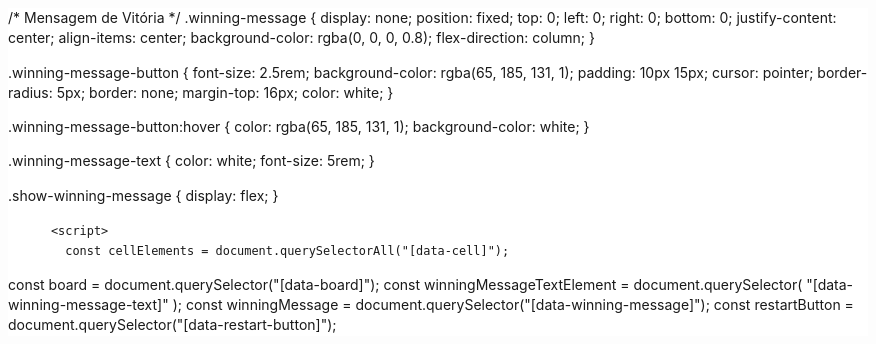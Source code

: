 /* Mensagem de Vitória */
.winning-message {
  display: none;
  position: fixed;
  top: 0;
  left: 0;
  right: 0;
  bottom: 0;
  justify-content: center;
  align-items: center;
  background-color: rgba(0, 0, 0, 0.8);
  flex-direction: column;
}

.winning-message-button {
  font-size: 2.5rem;
  background-color: rgba(65, 185, 131, 1);
  padding: 10px 15px;
  cursor: pointer;
  border-radius: 5px;
  border: none;
  margin-top: 16px;
  color: white;
}

.winning-message-button:hover {
  color: rgba(65, 185, 131, 1);
  background-color: white;
}

.winning-message-text {
  color: white;
  font-size: 5rem;
}

.show-winning-message {
  display: flex;
}

</style>

  <footer class="py-4">
    <div class="container mb-5">
      <div class="row">
        <div class="col p-4">
          

          <script>
            const cellElements = document.querySelectorAll("[data-cell]");
const board = document.querySelector("[data-board]");
const winningMessageTextElement = document.querySelector(
  "[data-winning-message-text]"
);
const winningMessage = document.querySelector("[data-winning-message]");
const restartButton = document.querySelector("[data-restart-button]");
